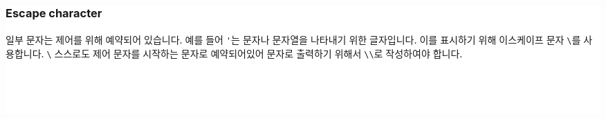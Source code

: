 ### Escape character

일부 문자는 제어를 위해 예약되어 있습니다. 예를 들어 `'`는 문자나 문자열을 나타내기 위한 글자입니다.
이를 표시하기 위해 이스케이프 문자 `\`를 사용합니다.
`\` 스스로도 제어 문자를 시작하는 문자로 예약되어있어 문자로 출력하기 위해서 `\\`로 작성하여야 합니다.

<br/>
<br/>
<br/>


